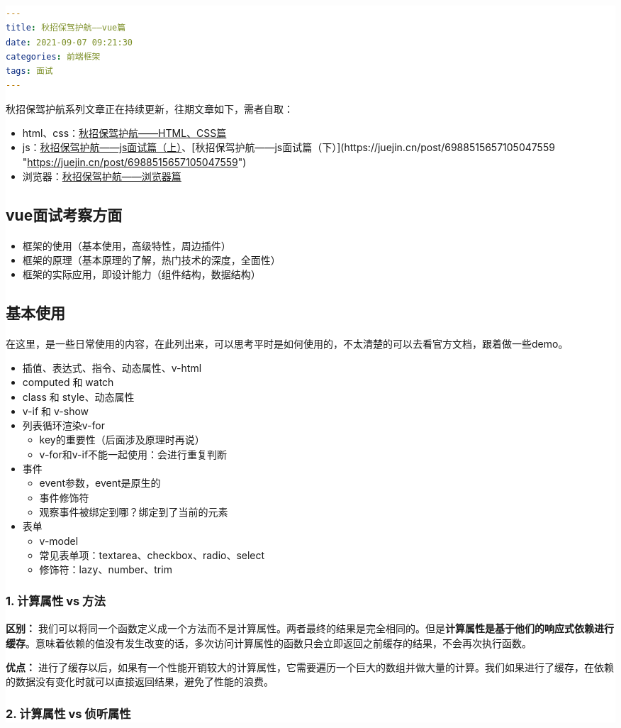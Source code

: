 ```yaml
---
title: 秋招保驾护航——vue篇
date: 2021-09-07 09:21:30
categories: 前端框架
tags: 面试
---
```

秋招保驾护航系列文章正在持续更新，往期文章如下，需者自取：

- html、css：[秋招保驾护航——HTML、CSS篇](https://juejin.cn/post/6998576161382989861)
- js：[秋招保驾护航——js面试篇（上）](https://juejin.cn/post/6987776819281805342/ "https://juejin.cn/post/6987776819281805342/")、[秋招保驾护航——js面试篇（下）](https://juejin.cn/post/6988515657105047559 "https://juejin.cn/post/6988515657105047559")
- 浏览器：[秋招保驾护航——浏览器篇](http://blog.wutortoise.cn/2021/08/10/%E7%A7%8B%E6%8B%9B%E4%BF%9D%E9%A9%BE%E6%8A%A4%E8%88%AA%E2%80%94%E2%80%94%E2%80%94%E6%B5%8F%E8%A7%88%E5%99%A8%E7%AF%87)

## vue面试考察方面

- 框架的使用（基本使用，高级特性，周边插件）
- 框架的原理（基本原理的了解，热门技术的深度，全面性）
- 框架的实际应用，即设计能力（组件结构，数据结构）



## 基本使用

在这里，是一些日常使用的内容，在此列出来，可以思考平时是如何使用的，不太清楚的可以去看官方文档，跟着做一些demo。

- 插值、表达式、指令、动态属性、v-html
- computed 和 watch
- class 和 style、动态属性
- v-if 和 v-show
- 列表循环渲染v-for
  - key的重要性（后面涉及原理时再说）
  - v-for和v-if不能一起使用：会进行重复判断
- 事件
  - event参数，event是原生的
  - 事件修饰符
  - 观察事件被绑定到哪？绑定到了当前的元素
- 表单
  - v-model
  - 常见表单项：textarea、checkbox、radio、select
  - 修饰符：lazy、number、trim

### 1. 计算属性 vs 方法

**区别：** 我们可以将同一个函数定义成一个方法而不是计算属性。两者最终的结果是完全相同的。但是**计算属性是基于他们的响应式依赖进行缓存**。意味着依赖的值没有发生改变的话，多次访问计算属性的函数只会立即返回之前缓存的结果，不会再次执行函数。

**优点：** 进行了缓存以后，如果有一个性能开销较大的计算属性，它需要遍历一个巨大的数组并做大量的计算。我们如果进行了缓存，在依赖的数据没有变化时就可以直接返回结果，避免了性能的浪费。

### 2. 计算属性 vs 侦听属性
